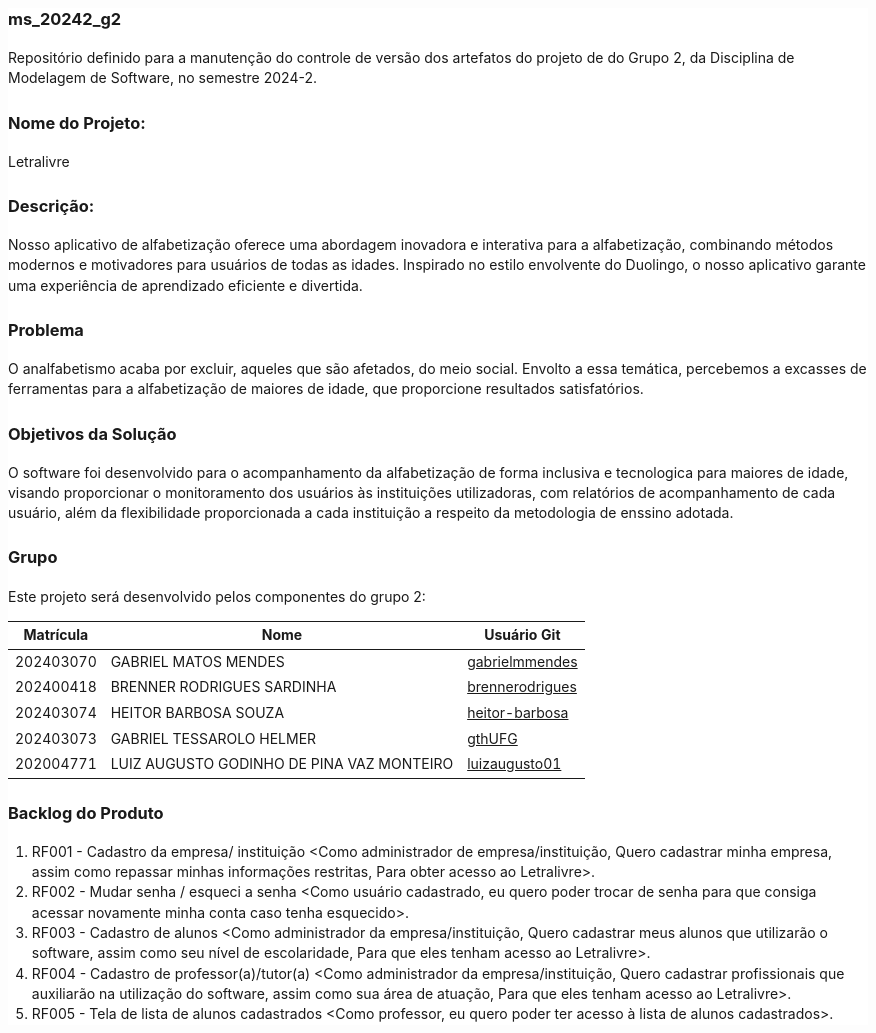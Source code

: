 ### ms_20242_g2
Repositório definido para a manutenção do controle de versão dos artefatos do projeto de do Grupo 2, da Disciplina de Modelagem de Software, no semestre 2024-2.

### Nome do Projeto:
Letralivre

### Descrição:
Nosso aplicativo de alfabetização oferece uma abordagem inovadora e interativa para a alfabetização, combinando métodos modernos e motivadores para usuários de todas as idades. Inspirado no estilo envolvente do Duolingo, o nosso aplicativo garante uma experiência de aprendizado eficiente e divertida.

### Problema
O analfabetismo acaba por excluir, aqueles que são afetados, do meio social. Envolto a essa temática, percebemos a excasses de ferramentas para a alfabetização de maiores de idade, que proporcione resultados satisfatórios. 

### Objetivos da Solução
O software foi desenvolvido para o acompanhamento da alfabetização de forma inclusiva e tecnologica para maiores de idade, visando proporcionar o monitoramento dos usuários às instituições utilizadoras, com relatórios de acompanhamento de cada usuário, além da flexibilidade proporcionada a cada instituição a respeito da metodologia de enssino adotada.

### Grupo
Este projeto será desenvolvido pelos componentes do grupo 2:

|Matrícula|Nome|Usuário Git|
|---|---|---|
|202403070|GABRIEL MATOS MENDES|[gabrielmmendes](https://github.com/gabrielmmendes)|
|202400418|BRENNER RODRIGUES SARDINHA|[brennerodrigues](https://github.com/brennerodrigues)|
|202403074|HEITOR BARBOSA SOUZA|[heitor-barbosa](https://github.com/heitor-barbosa)|
|202403073|GABRIEL TESSAROLO HELMER|[gthUFG](https://github.com/gthUFG)|
|202004771|LUIZ AUGUSTO GODINHO DE PINA VAZ MONTEIRO|[luizaugusto01](https://github.com/luizaugusto01)|

### Backlog do Produto

1. RF001 - Cadastro da empresa/ instituição <Como administrador de empresa/instituição, Quero cadastrar minha empresa, assim como
repassar minhas informações restritas, Para obter acesso ao Letralivre>.
2. RF002 - Mudar senha / esqueci a senha <Como usuário cadastrado, eu quero poder trocar de senha para que consiga acessar
novamente minha conta caso tenha esquecido>.
3. RF003 - Cadastro de alunos <Como administrador da empresa/instituição, Quero cadastrar meus alunos que utilizarão o
software, assim como seu nível de escolaridade, Para que eles tenham acesso ao Letralivre>.
4. RF004 - Cadastro de professor(a)/tutor(a) <Como administrador da empresa/instituição, Quero cadastrar profissionais que auxiliarão
na utilização do software, assim como sua área de atuação, Para que eles tenham acesso ao Letralivre>.
5. RF005 - Tela de lista de alunos cadastrados <Como professor, eu quero poder ter acesso à lista de alunos cadastrados>.
